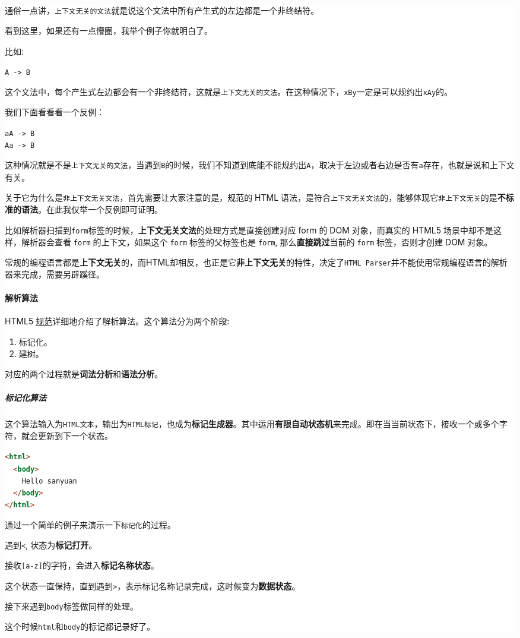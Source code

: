 通俗一点讲，`上下文无关的文法`就是说这个文法中所有产生式的左边都是一个非终结符。

看到这里，如果还有一点懵圈，我举个例子你就明白了。

比如:

```
A -> B
```

这个文法中，每个产生式左边都会有一个非终结符，这就是`上下文无关的文法`。在这种情况下，`xBy`一定是可以规约出`xAy`的。

我们下面看看看一个反例：

```
aA -> B
Aa -> B
```

这种情况就是不是`上下文无关的文法`，当遇到`B`的时候，我们不知道到底能不能规约出`A`，取决于左边或者右边是否有`a`存在，也就是说和上下文有关。

关于它为什么是`非上下文无关文法`，首先需要让大家注意的是，规范的 HTML 语法，是符合`上下文无关文法`的，能够体现它`非上下文无关`的是**不标准的语法**。在此我仅举一个反例即可证明。

比如解析器扫描到`form`标签的时候，**上下文无关文法**的处理方式是直接创建对应 form 的 DOM 对象，而真实的 HTML5 场景中却不是这样，解析器会查看 `form` 的上下文，如果这个 `form` 标签的父标签也是 `form`, 那么**直接跳过**当前的 `form` 标签，否则才创建 DOM 对象。

常规的编程语言都是**上下文无关**的，而HTML却相反，也正是它**非上下文无关**的特性，决定了`HTML Parser`并不能使用常规编程语言的解析器来完成，需要另辟蹊径。

#### 解析算法

HTML5 [规范](https://link.juejin.cn?target=https%3A%2F%2Fhtml.spec.whatwg.org%2Fmultipage%2Fparsing.html)详细地介绍了解析算法。这个算法分为两个阶段:

1. 标记化。
2. 建树。

对应的两个过程就是**词法分析**和**语法分析**。

##### 标记化算法

这个算法输入为`HTML文本`，输出为`HTML标记`，也成为**标记生成器**。其中运用**有限自动状态机**来完成。即在当当前状态下，接收一个或多个字符，就会更新到下一个状态。

```html
<html>
  <body>
    Hello sanyuan
  </body>
</html>
```

通过一个简单的例子来演示一下`标记化`的过程。

遇到`<`, 状态为**标记打开**。

接收`[a-z]`的字符，会进入**标记名称状态**。

这个状态一直保持，直到遇到`>`，表示标记名称记录完成，这时候变为**数据状态**。

接下来遇到`body`标签做同样的处理。

这个时候`html`和`body`的标记都记录好了。
